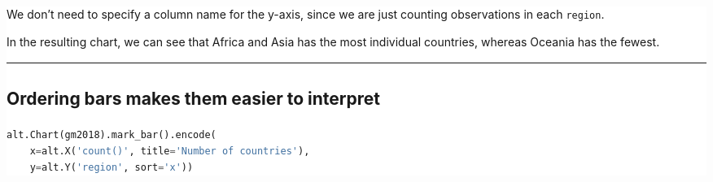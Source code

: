 We don’t need to specify a column name for the y-axis, since we are just
counting observations in each `region`.

In the resulting chart, we can see that Africa and Asia has the most
individual countries, whereas Oceania has the fewest.

---

## Ordering bars makes them easier to interpret

``` python
alt.Chart(gm2018).mark_bar().encode(
    x=alt.X('count()', title='Number of countries'),
    y=alt.Y('region', sort='x'))
```

<?xml version="1.0" encoding="utf-8"?>

